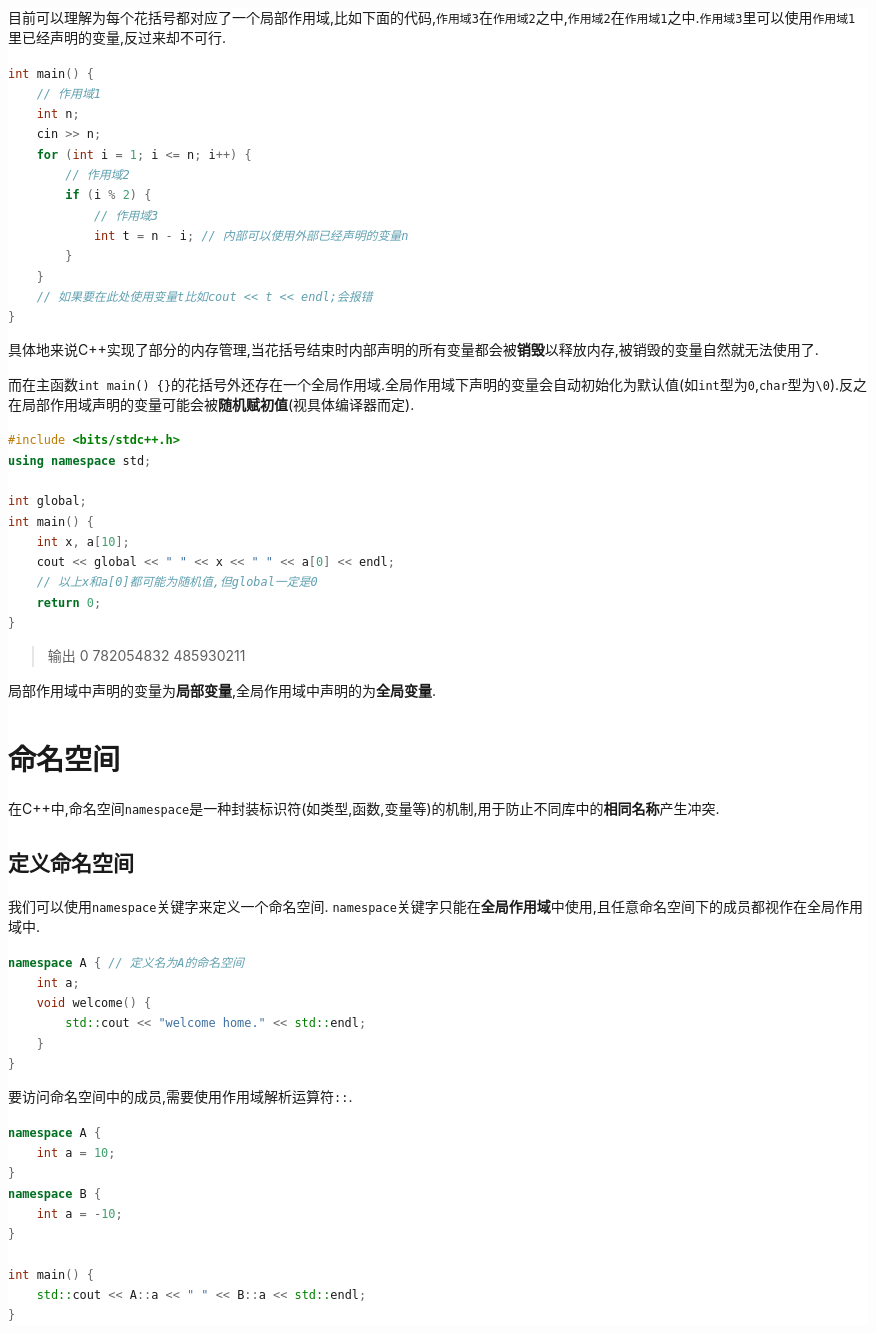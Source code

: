 目前可以理解为每个花括号都对应了一个局部作用域,比如下面的代码,`作用域3`在`作用域2`之中,`作用域2`在`作用域1`之中.`作用域3`里可以使用`作用域1`里已经声明的变量,反过来却不可行.
```cpp
int main() {
	// 作用域1
	int n;
	cin >> n;
	for (int i = 1; i <= n; i++) {
		// 作用域2
		if (i % 2) {
			// 作用域3
			int t = n - i; // 内部可以使用外部已经声明的变量n
		}
	}
	// 如果要在此处使用变量t比如cout << t << endl;会报错
}
```
具体地来说C++实现了部分的内存管理,当花括号结束时内部声明的所有变量都会被**销毁**以释放内存,被销毁的变量自然就无法使用了.

而在主函数`int main() {}`的花括号外还存在一个全局作用域.全局作用域下声明的变量会自动初始化为默认值(如`int`型为`0`,`char`型为`\0`).反之在局部作用域声明的变量可能会被**随机赋初值**(视具体编译器而定).
```cpp
#include <bits/stdc++.h>
using namespace std;

int global;
int main() {
	int x, a[10];
	cout << global << " " << x << " " << a[0] << endl;
	// 以上x和a[0]都可能为随机值,但global一定是0
	return 0;
}
```
>输出
>0 782054832 485930211

局部作用域中声明的变量为**局部变量**,全局作用域中声明的为**全局变量**.


# 命名空间
在C++中,命名空间`namespace`是一种封装标识符(如类型,函数,变量等)的机制,用于防止不同库中的**相同名称**产生冲突.
## 定义命名空间
我们可以使用`namespace`关键字来定义一个命名空间.
`namespace`关键字只能在**全局作用域**中使用,且任意命名空间下的成员都视作在全局作用域中.
```cpp
namespace A { // 定义名为A的命名空间
	int a;
	void welcome() {
		std::cout << "welcome home." << std::endl;
	}
}
```
要访问命名空间中的成员,需要使用作用域解析运算符`::`.
```cpp
namespace A {
	int a = 10;
}
namespace B {
	int a = -10;
}

int main() {
	std::cout << A::a << " " << B::a << std::endl;
}
```